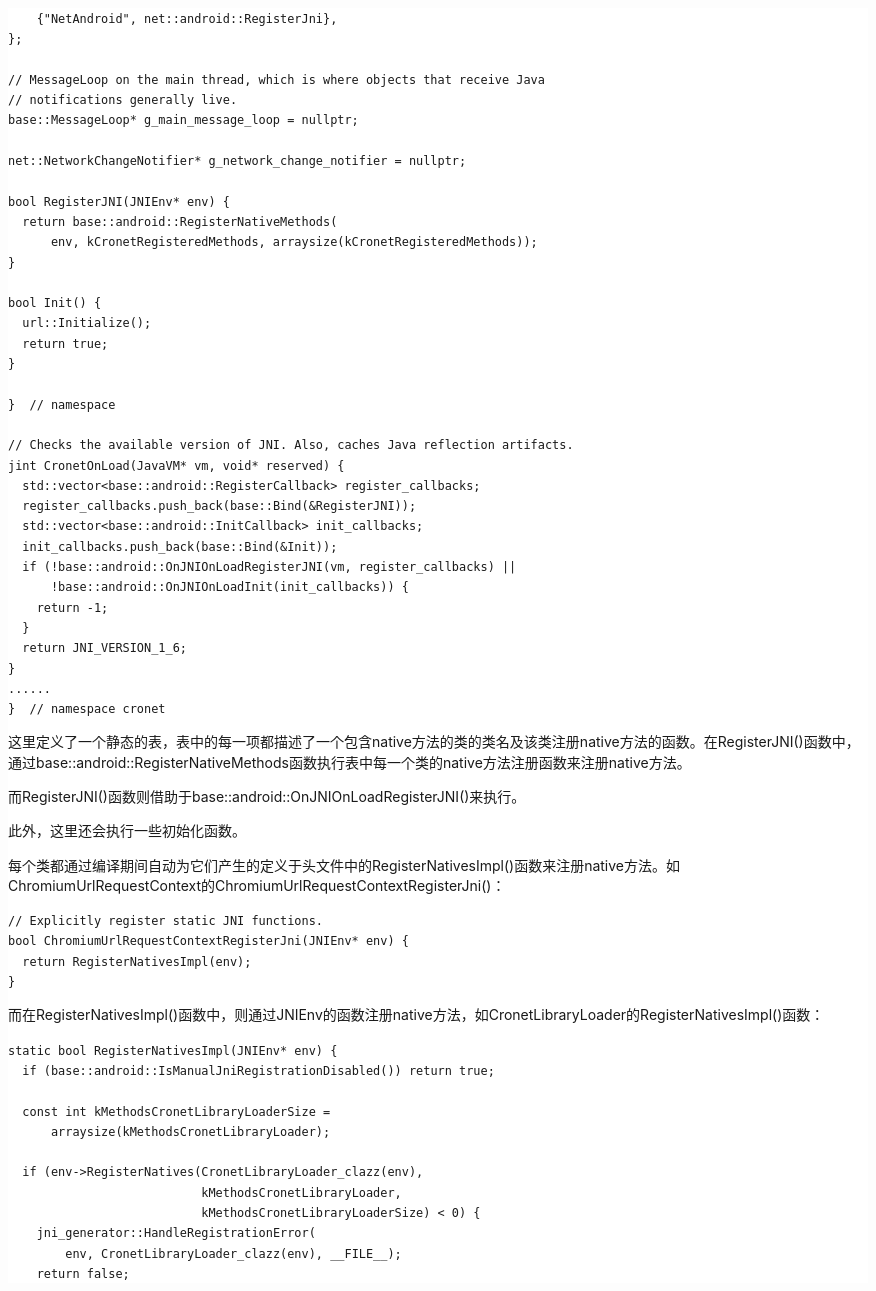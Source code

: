 ```
    {"NetAndroid", net::android::RegisterJni},
};

// MessageLoop on the main thread, which is where objects that receive Java
// notifications generally live.
base::MessageLoop* g_main_message_loop = nullptr;

net::NetworkChangeNotifier* g_network_change_notifier = nullptr;

bool RegisterJNI(JNIEnv* env) {
  return base::android::RegisterNativeMethods(
      env, kCronetRegisteredMethods, arraysize(kCronetRegisteredMethods));
}

bool Init() {
  url::Initialize();
  return true;
}

}  // namespace

// Checks the available version of JNI. Also, caches Java reflection artifacts.
jint CronetOnLoad(JavaVM* vm, void* reserved) {
  std::vector<base::android::RegisterCallback> register_callbacks;
  register_callbacks.push_back(base::Bind(&RegisterJNI));
  std::vector<base::android::InitCallback> init_callbacks;
  init_callbacks.push_back(base::Bind(&Init));
  if (!base::android::OnJNIOnLoadRegisterJNI(vm, register_callbacks) ||
      !base::android::OnJNIOnLoadInit(init_callbacks)) {
    return -1;
  }
  return JNI_VERSION_1_6;
}
......
}  // namespace cronet
```
这里定义了一个静态的表，表中的每一项都描述了一个包含native方法的类的类名及该类注册native方法的函数。在RegisterJNI()函数中，通过base::android::RegisterNativeMethods函数执行表中每一个类的native方法注册函数来注册native方法。

而RegisterJNI()函数则借助于base::android::OnJNIOnLoadRegisterJNI()来执行。

此外，这里还会执行一些初始化函数。

每个类都通过编译期间自动为它们产生的定义于头文件中的RegisterNativesImpl()函数来注册native方法。如ChromiumUrlRequestContext的ChromiumUrlRequestContextRegisterJni()：
```
// Explicitly register static JNI functions.
bool ChromiumUrlRequestContextRegisterJni(JNIEnv* env) {
  return RegisterNativesImpl(env);
}
```
而在RegisterNativesImpl()函数中，则通过JNIEnv的函数注册native方法，如CronetLibraryLoader的RegisterNativesImpl()函数：
```
static bool RegisterNativesImpl(JNIEnv* env) {
  if (base::android::IsManualJniRegistrationDisabled()) return true;

  const int kMethodsCronetLibraryLoaderSize =
      arraysize(kMethodsCronetLibraryLoader);

  if (env->RegisterNatives(CronetLibraryLoader_clazz(env),
                           kMethodsCronetLibraryLoader,
                           kMethodsCronetLibraryLoaderSize) < 0) {
    jni_generator::HandleRegistrationError(
        env, CronetLibraryLoader_clazz(env), __FILE__);
    return false;
```